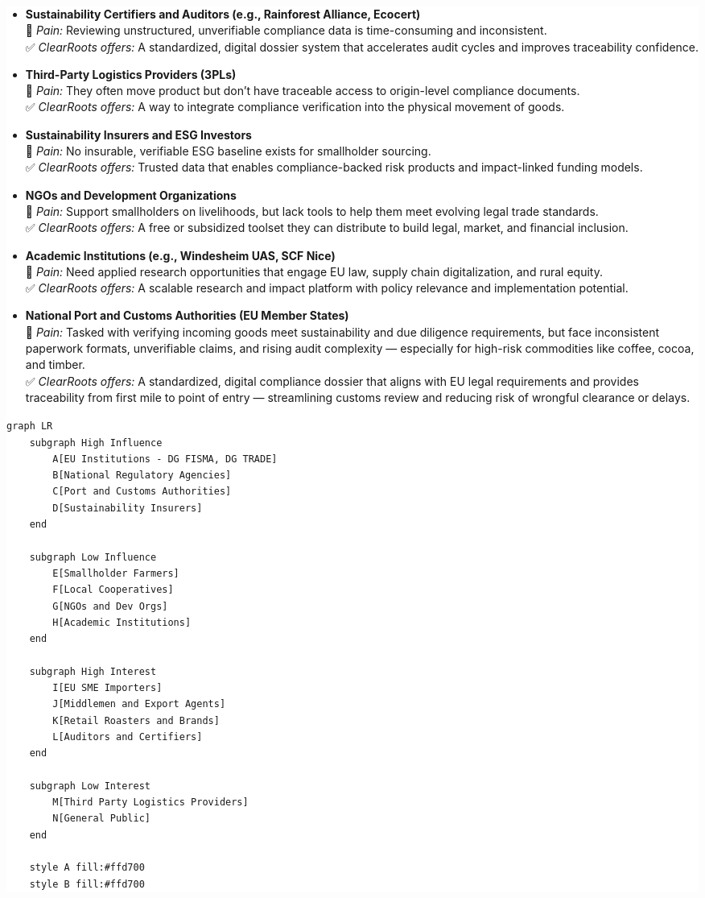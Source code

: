 - **Sustainability Certifiers and Auditors (e.g., Rainforest Alliance, Ecocert)**  
  📌 *Pain:* Reviewing unstructured, unverifiable compliance data is time-consuming and inconsistent.  
  ✅ *ClearRoots offers:* A standardized, digital dossier system that accelerates audit cycles and improves traceability confidence.

- **Third-Party Logistics Providers (3PLs)**  
  📌 *Pain:* They often move product but don’t have traceable access to origin-level compliance documents.  
  ✅ *ClearRoots offers:* A way to integrate compliance verification into the physical movement of goods.

- **Sustainability Insurers and ESG Investors**  
  📌 *Pain:* No insurable, verifiable ESG baseline exists for smallholder sourcing.  
  ✅ *ClearRoots offers:* Trusted data that enables compliance-backed risk products and impact-linked funding models.

- **NGOs and Development Organizations**  
  📌 *Pain:* Support smallholders on livelihoods, but lack tools to help them meet evolving legal trade standards.  
  ✅ *ClearRoots offers:* A free or subsidized toolset they can distribute to build legal, market, and financial inclusion.

- **Academic Institutions (e.g., Windesheim UAS, SCF Nice)**  
  📌 *Pain:* Need applied research opportunities that engage EU law, supply chain digitalization, and rural equity.  
  ✅ *ClearRoots offers:* A scalable research and impact platform with policy relevance and implementation potential.

- **National Port and Customs Authorities (EU Member States)**  
  📌 *Pain:* Tasked with verifying incoming goods meet sustainability and due diligence requirements, but face inconsistent paperwork formats, unverifiable claims, and rising audit complexity — especially for high-risk commodities like coffee, cocoa, and timber.  
  ✅ *ClearRoots offers:* A standardized, digital compliance dossier that aligns with EU legal requirements and provides traceability from first mile to point of entry — streamlining customs review and reducing risk of wrongful clearance or delays.

``` mermaid
graph LR
    subgraph High Influence
        A[EU Institutions - DG FISMA, DG TRADE]
        B[National Regulatory Agencies]
        C[Port and Customs Authorities]
        D[Sustainability Insurers]
    end

    subgraph Low Influence
        E[Smallholder Farmers]
        F[Local Cooperatives]
        G[NGOs and Dev Orgs]
        H[Academic Institutions]
    end

    subgraph High Interest
        I[EU SME Importers]
        J[Middlemen and Export Agents]
        K[Retail Roasters and Brands]
        L[Auditors and Certifiers]
    end

    subgraph Low Interest
        M[Third Party Logistics Providers]
        N[General Public]
    end

    style A fill:#ffd700
    style B fill:#ffd700
```
